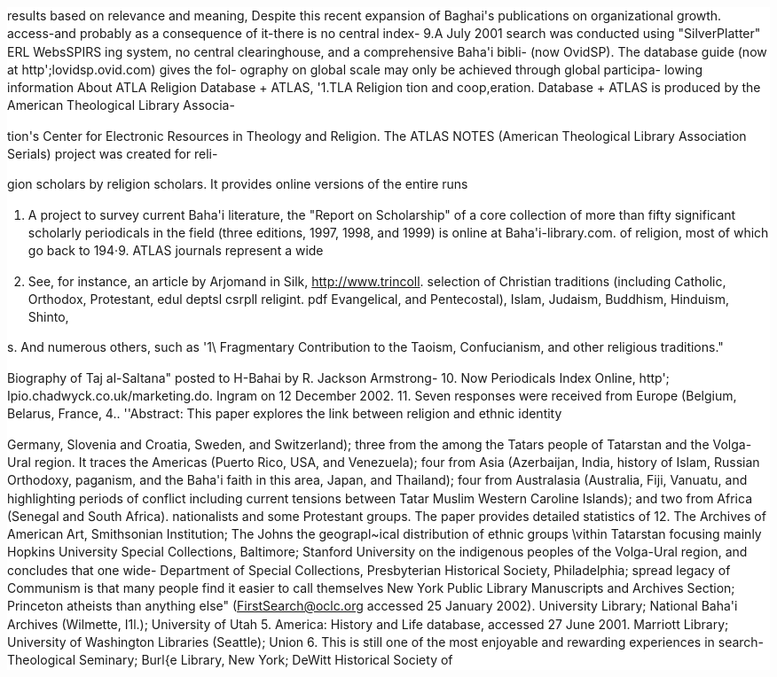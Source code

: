 results based on relevance and meaning, Despite this recent expansion of                Baghai's publications on organizational growth.
access-and probably as a consequence of it-there is no central index-                     9.A July 2001 search was conducted using "SilverPlatter" ERL WebsSPIRS
ing system, no central clearinghouse, and a comprehensive Baha'i bibli-                 (now OvidSP). The database guide (now at http';lovidsp.ovid.com) gives the fol-
ography on global scale may only be achieved through global participa-                  lowing information About ATLA Religion Database + ATLAS, '1\.TLA Religion
tion and coop,eration.                                                                  Database + ATLAS is produced by the American Theological Library Associa-

tion's Center for Electronic Resources in Theology and Religion. The ATLAS
NOTES                                           (American Theological Library Association Serials) project was created for reli-

gion scholars by religion scholars. It provides online versions of the entire runs
1. A project to survey current Baha'i literature, the "Report on Scholarship"        of a core collection of more than fifty significant scholarly periodicals in the field
(three editions, 1997, 1998, and 1999) is online at Baha'i-library.com.                 of religion, most of which go back to 194·9. ATLAS journals represent a wide

2. See, for instance, an article by Arjomand in Silk, http://www.trincoll.            selection of Christian traditions (including Catholic, Orthodox, Protestant,
edul deptsl csrpll religint. pdf                                                        Evangelical, and Pentecostal), Islam, Judaism, Buddhism, Hinduism, Shinto,

s. And numerous others, such as '1\ Fragmentary Contribution to the                   Taoism, Confucianism, and other religious traditions."

Biography of Taj al-Saltana" posted to H-Bahai by R. Jackson Armstrong-                    10.   Now Periodicals Index Online, http'; Ipio.chadwyck.co.uk/marketing.do.
Ingram on 12 December 2002.                                                                11. Seven responses were received from Europe (Belgium, Belarus, France,
4.. ''Abstract: This paper explores the link between religion and ethnic identity

Germany, Slovenia and Croatia, Sweden, and Switzerland); three from the
among the Tatars people of Tatarstan and the Volga-Ural region. It traces the           Americas (Puerto Rico, USA, and Venezuela); four from Asia (Azerbaijan, India,
history of Islam, Russian Orthodoxy, paganism, and the Baha'i faith in this area,       Japan, and Thailand); four from Australasia (Australia, Fiji, Vanuatu, and
highlighting periods of conflict including current tensions between Tatar Muslim        Western Caroline Islands); and two from Africa (Senegal and South Africa).
nationalists and some Protestant groups. The paper provides detailed statistics of         12. The Archives of American Art, Smithsonian Institution; The Johns
the   geograpl~ical   distribution of ethnic groups \vithin Tatarstan focusing mainly   Hopkins University Special Collections, Baltimore; Stanford University
on the indigenous peoples of the Volga-Ural region, and concludes that one wide-        Department of Special Collections, Presbyterian Historical Society, Philadelphia;
spread legacy of Communism is that many people find it easier to call themselves        New York Public Library Manuscripts and Archives Section; Princeton
atheists than anything else" (FirstSearch@oclc.org accessed 25 January 2002).           University Library; National Baha'i Archives (Wilmette, I1l.); University of Utah
5. America: History and Life database, accessed 27 June 2001.                         Marriott Library; University of Washington Libraries (Seattle); Union
6. This is still one of the most enjoyable and rewarding experiences in search-      Theological Seminary; Burl{e Library, New York; DeWitt Historical Society of
